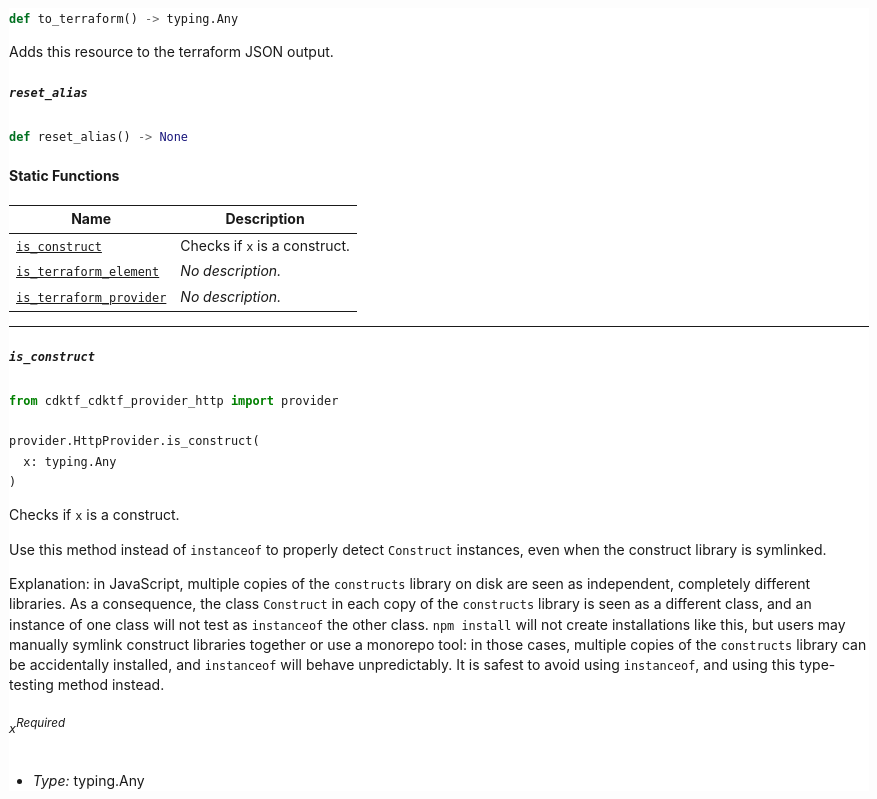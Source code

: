```python
def to_terraform() -> typing.Any
```

Adds this resource to the terraform JSON output.

##### `reset_alias` <a name="reset_alias" id="@cdktf/provider-http.provider.HttpProvider.resetAlias"></a>

```python
def reset_alias() -> None
```

#### Static Functions <a name="Static Functions" id="Static Functions"></a>

| **Name** | **Description** |
| --- | --- |
| <code><a href="#@cdktf/provider-http.provider.HttpProvider.isConstruct">is_construct</a></code> | Checks if `x` is a construct. |
| <code><a href="#@cdktf/provider-http.provider.HttpProvider.isTerraformElement">is_terraform_element</a></code> | *No description.* |
| <code><a href="#@cdktf/provider-http.provider.HttpProvider.isTerraformProvider">is_terraform_provider</a></code> | *No description.* |

---

##### `is_construct` <a name="is_construct" id="@cdktf/provider-http.provider.HttpProvider.isConstruct"></a>

```python
from cdktf_cdktf_provider_http import provider

provider.HttpProvider.is_construct(
  x: typing.Any
)
```

Checks if `x` is a construct.

Use this method instead of `instanceof` to properly detect `Construct`
instances, even when the construct library is symlinked.

Explanation: in JavaScript, multiple copies of the `constructs` library on
disk are seen as independent, completely different libraries. As a
consequence, the class `Construct` in each copy of the `constructs` library
is seen as a different class, and an instance of one class will not test as
`instanceof` the other class. `npm install` will not create installations
like this, but users may manually symlink construct libraries together or
use a monorepo tool: in those cases, multiple copies of the `constructs`
library can be accidentally installed, and `instanceof` will behave
unpredictably. It is safest to avoid using `instanceof`, and using
this type-testing method instead.

###### `x`<sup>Required</sup> <a name="x" id="@cdktf/provider-http.provider.HttpProvider.isConstruct.parameter.x"></a>

- *Type:* typing.Any
